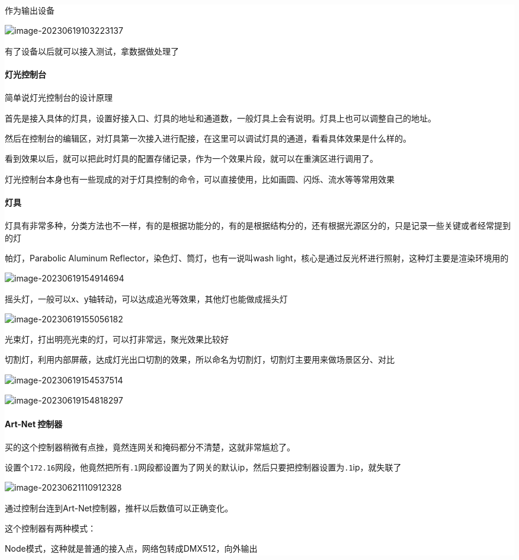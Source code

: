 作为输出设备

![image-20230619103223137](https://img.elmagnifico.tech/static/upload/elmagnifico/image-20230619103223137.png)

有了设备以后就可以接入测试，拿数据做处理了



#### 灯光控制台

简单说灯光控制台的设计原理

首先是接入具体的灯具，设置好接入口、灯具的地址和通道数，一般灯具上会有说明。灯具上也可以调整自己的地址。

然后在控制台的编辑区，对灯具第一次接入进行配接，在这里可以调试灯具的通道，看看具体效果是什么样的。

看到效果以后，就可以把此时灯具的配置存储记录，作为一个效果片段，就可以在重演区进行调用了。



灯光控制台本身也有一些现成的对于灯具控制的命令，可以直接使用，比如画圆、闪烁、流水等等常用效果



#### 灯具

灯具有非常多种，分类方法也不一样，有的是根据功能分的，有的是根据结构分的，还有根据光源区分的，只是记录一些关键或者经常提到的灯



帕灯，Parabolic Aluminum Reflector，染色灯、筒灯，也有一说叫wash light，核心是通过反光杯进行照射，这种灯主要是渲染环境用的

![image-20230619154914694](https://img.elmagnifico.tech/static/upload/elmagnifico/image-20230619154914694.png)

摇头灯，一般可以x、y轴转动，可以达成追光等效果，其他灯也能做成摇头灯

![image-20230619155056182](https://img.elmagnifico.tech/static/upload/elmagnifico/image-20230619155056182.png)

光束灯，打出明亮光束的灯，可以打非常远，聚光效果比较好

切割灯，利用内部屏蔽，达成灯光出口切割的效果，所以命名为切割灯，切割灯主要用来做场景区分、对比

![image-20230619154537514](https://img.elmagnifico.tech/static/upload/elmagnifico/image-20230619154537514.png)

![image-20230619154818297](https://img.elmagnifico.tech/static/upload/elmagnifico/image-20230619154818297.png)



#### Art-Net 控制器

买的这个控制器稍微有点挫，竟然连网关和掩码都分不清楚，这就非常尴尬了。

设置个`172.16`网段，他竟然把所有`.1`网段都设置为了网关的默认ip，然后只要把控制器设置为`.1`ip，就失联了

![image-20230621110912328](https://img.elmagnifico.tech/static/upload/elmagnifico/202306211109466.png)

通过控制台连到Art-Net控制器，推杆以后数值可以正确变化。

这个控制器有两种模式：

Node模式，这种就是普通的接入点，网络包转成DMX512，向外输出
